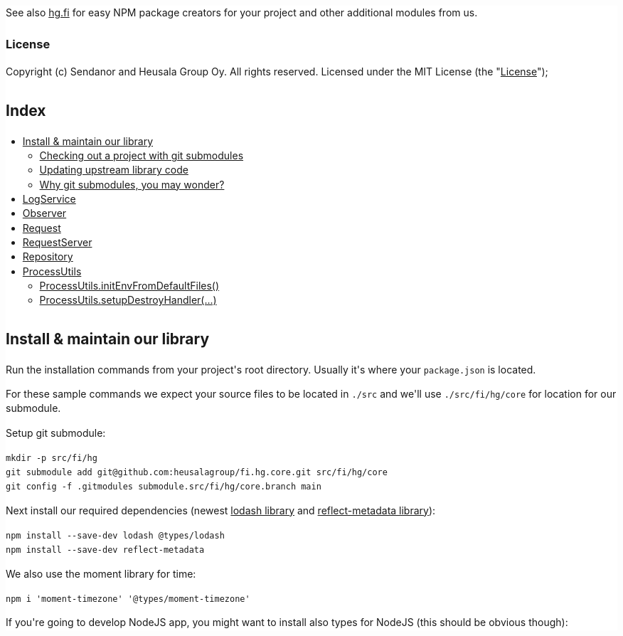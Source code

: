 See also [hg.fi](https://hg.fi) for easy NPM package creators for your project and other additional modules from us.

### License

Copyright (c) Sendanor and Heusala Group Oy. All rights reserved. Licensed under the MIT License (the "[License](LICENSE.md)");

## Index

 * [Install & maintain our library](#install--maintain-our-library)
   * [Checking out a project with git submodules](#checking-out-a-project-with-git-submodules)
   * [Updating upstream library code](#updating-upstream-library-code)
   * [Why git submodules, you may wonder?](#why-git-submodules-you-may-wonder)
 * [LogService](#logservice)
 * [Observer](#observer)
 * [Request](#request)
 * [RequestServer](#requestserver)
 * [Repository](#repository)
 * [ProcessUtils](#processutils)
   * [ProcessUtils.initEnvFromDefaultFiles()](#processutilsinitenvfromdefaultfiles)
   * [ProcessUtils.setupDestroyHandler(...)](#processutilssetupdestroyhandlershutdownhandler-errorhandler)

## Install & maintain our library

Run the installation commands from your project's root directory. Usually it's where your `package.json` is located.

For these sample commands we expect your source files to be located in `./src` and we'll use `./src/fi/hg/core` for location for our submodule.

Setup git submodule:

```shell
mkdir -p src/fi/hg
git submodule add git@github.com:heusalagroup/fi.hg.core.git src/fi/hg/core
git config -f .gitmodules submodule.src/fi/hg/core.branch main
```

Next install our required dependencies (newest [lodash library](https://lodash.com/) and [reflect-metadata library](https://www.npmjs.com/package/reflect-metadata)):

```shell
npm install --save-dev lodash @types/lodash
npm install --save-dev reflect-metadata
```

We also use the moment library for time:

```shell
npm i 'moment-timezone' '@types/moment-timezone'
```

If you're going to develop NodeJS app, you might want to install also types for 
NodeJS (this should be obvious though):

